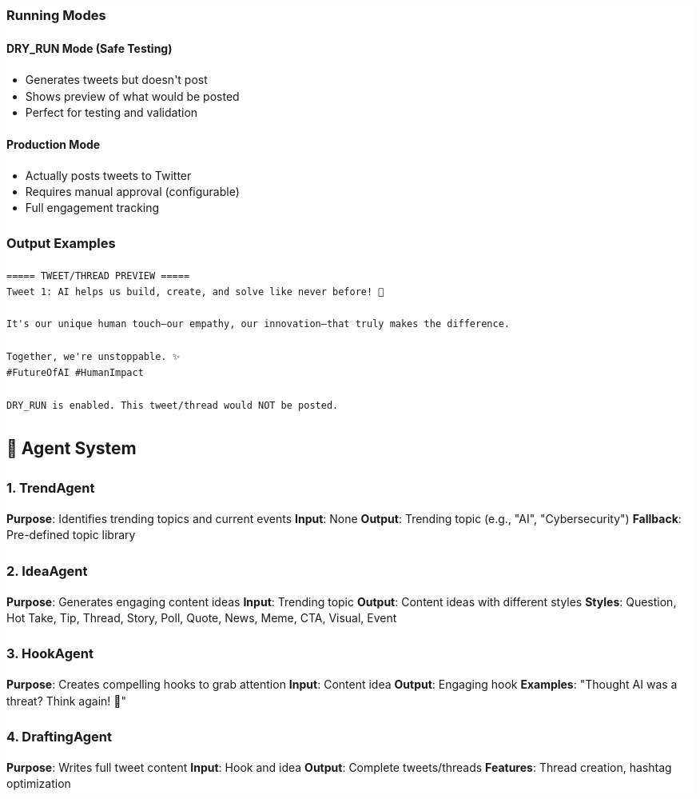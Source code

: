 ### Running Modes

#### DRY_RUN Mode (Safe Testing)
- Generates tweets but doesn't post
- Shows preview of what would be posted
- Perfect for testing and validation

#### Production Mode
- Actually posts tweets to Twitter
- Requires manual approval (configurable)
- Full engagement tracking

### Output Examples

```
===== TWEET/THREAD PREVIEW =====
Tweet 1: AI helps us build, create, and solve like never before! 🚀

It's our unique human touch—our empathy, our innovation—that truly makes the difference.

Together, we're unstoppable. ✨
#FutureOfAI #HumanImpact

DRY_RUN is enabled. This tweet/thread would NOT be posted.
```

## 🤖 Agent System

### 1. TrendAgent
**Purpose**: Identifies trending topics and current events
**Input**: None
**Output**: Trending topic (e.g., "AI", "Cybersecurity")
**Fallback**: Pre-defined topic library

### 2. IdeaAgent
**Purpose**: Generates engaging content ideas
**Input**: Trending topic
**Output**: Content ideas with different styles
**Styles**: Question, Hot Take, Tip, Thread, Story, Poll, Quote, News, Meme, CTA, Visual, Event

### 3. HookAgent
**Purpose**: Creates compelling hooks to grab attention
**Input**: Content idea
**Output**: Engaging hook
**Examples**: "Thought AI was a threat? Think again! 🤯"

### 4. DraftingAgent
**Purpose**: Writes full tweet content
**Input**: Hook and idea
**Output**: Complete tweets/threads
**Features**: Thread creation, hashtag optimization
